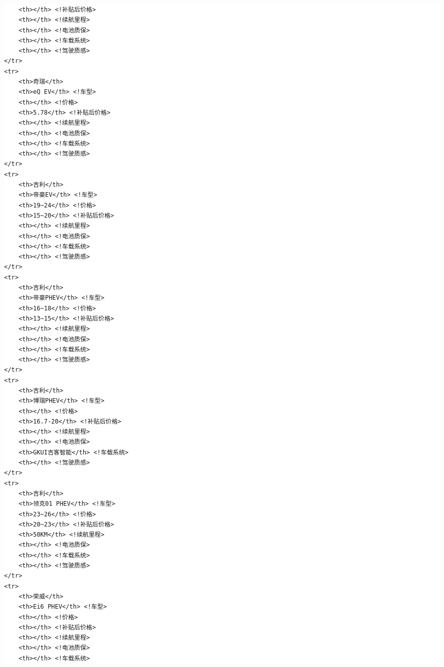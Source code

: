         <th></th> <!补贴后价格>
        <th></th> <!续航里程>
        <th></th> <!电池质保>
        <th></th> <!车载系统>
        <th></th> <!驾驶质感>
    </tr>  
    <tr>
        <th>奇瑞</th>
        <th>eQ EV</th> <!车型>
        <th></th> <!价格>
        <th>5.78</th> <!补贴后价格>
        <th></th> <!续航里程>
        <th></th> <!电池质保>
        <th></th> <!车载系统>
        <th></th> <!驾驶质感>
    </tr>       
    <tr>
        <th>吉利</th>
        <th>帝豪EV</th> <!车型>
        <th>19~24</th> <!价格>
        <th>15~20</th> <!补贴后价格>
        <th></th> <!续航里程>
        <th></th> <!电池质保>
        <th></th> <!车载系统>
        <th></th> <!驾驶质感>
    </tr>    
    <tr>
        <th>吉利</th>
        <th>帝豪PHEV</th> <!车型>
        <th>16~18</th> <!价格>
        <th>13~15</th> <!补贴后价格>
        <th></th> <!续航里程>
        <th></th> <!电池质保>
        <th></th> <!车载系统>
        <th></th> <!驾驶质感>
    </tr>      
    <tr>
        <th>吉利</th>
        <th>博瑞PHEV</th> <!车型>
        <th></th> <!价格>
        <th>16.7-20</th> <!补贴后价格>
        <th></th> <!续航里程>
        <th></th> <!电池质保>
        <th>GKUI吉客智能</th> <!车载系统>
        <th></th> <!驾驶质感>
    </tr>    
    <tr>
        <th>吉利</th>
        <th>领克01 PHEV</th> <!车型>
        <th>23~26</th> <!价格>
        <th>20~23</th> <!补贴后价格>
        <th>50KM</th> <!续航里程>
        <th></th> <!电池质保>
        <th></th> <!车载系统>
        <th></th> <!驾驶质感>
    </tr>      
    <tr>
        <th>荣威</th>
        <th>Ei6 PHEV</th> <!车型>
        <th></th> <!价格>
        <th></th> <!补贴后价格>
        <th></th> <!续航里程>
        <th></th> <!电池质保>
        <th></th> <!车载系统>